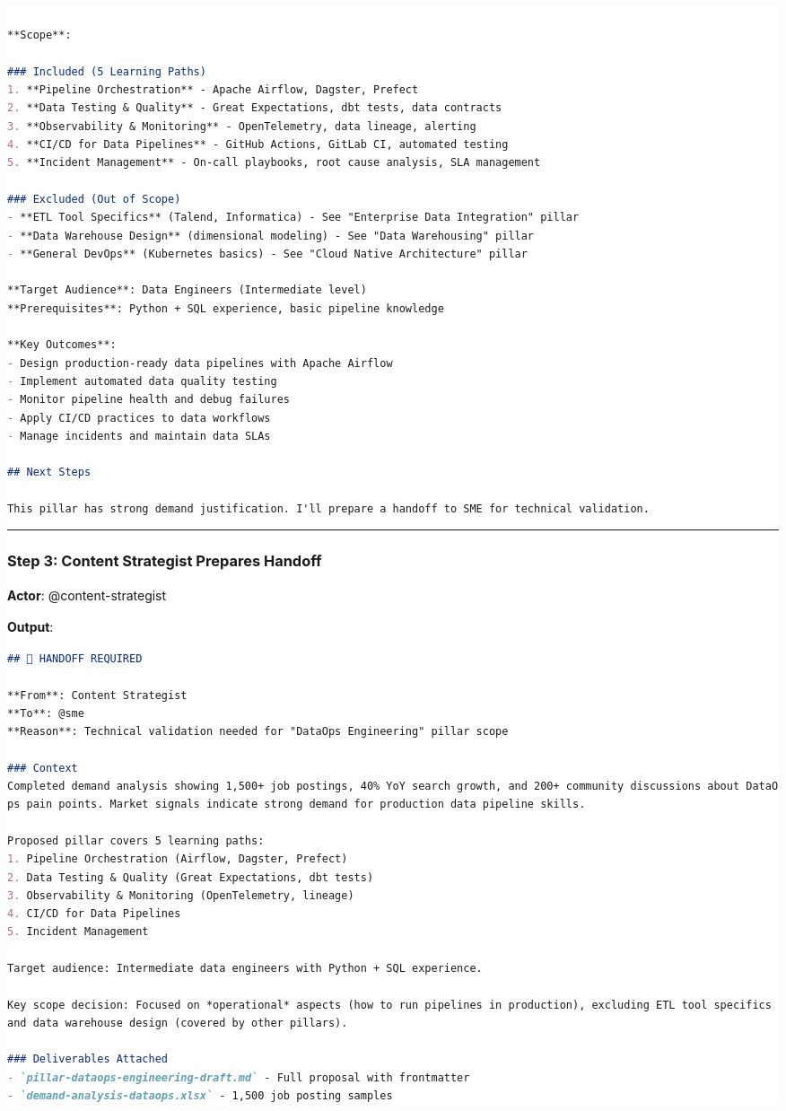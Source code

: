 ```markdown

**Scope**:

### Included (5 Learning Paths)
1. **Pipeline Orchestration** - Apache Airflow, Dagster, Prefect
2. **Data Testing & Quality** - Great Expectations, dbt tests, data contracts
3. **Observability & Monitoring** - OpenTelemetry, data lineage, alerting
4. **CI/CD for Data Pipelines** - GitHub Actions, GitLab CI, automated testing
5. **Incident Management** - On-call playbooks, root cause analysis, SLA management

### Excluded (Out of Scope)
- **ETL Tool Specifics** (Talend, Informatica) - See "Enterprise Data Integration" pillar
- **Data Warehouse Design** (dimensional modeling) - See "Data Warehousing" pillar
- **General DevOps** (Kubernetes basics) - See "Cloud Native Architecture" pillar

**Target Audience**: Data Engineers (Intermediate level)  
**Prerequisites**: Python + SQL experience, basic pipeline knowledge

**Key Outcomes**:
- Design production-ready data pipelines with Apache Airflow
- Implement automated data quality testing
- Monitor pipeline health and debug failures
- Apply CI/CD practices to data workflows
- Manage incidents and maintain data SLAs

## Next Steps

This pillar has strong demand justification. I'll prepare a handoff to SME for technical validation.
```

---

### Step 3: Content Strategist Prepares Handoff
**Actor**: @content-strategist

**Output**:
```markdown
## 🔄 HANDOFF REQUIRED

**From**: Content Strategist  
**To**: @sme  
**Reason**: Technical validation needed for "DataOps Engineering" pillar scope

### Context
Completed demand analysis showing 1,500+ job postings, 40% YoY search growth, and 200+ community discussions about DataOps pain points. Market signals indicate strong demand for production data pipeline skills.

Proposed pillar covers 5 learning paths:
1. Pipeline Orchestration (Airflow, Dagster, Prefect)
2. Data Testing & Quality (Great Expectations, dbt tests)
3. Observability & Monitoring (OpenTelemetry, lineage)
4. CI/CD for Data Pipelines
5. Incident Management

Target audience: Intermediate data engineers with Python + SQL experience.

Key scope decision: Focused on *operational* aspects (how to run pipelines in production), excluding ETL tool specifics and data warehouse design (covered by other pillars).

### Deliverables Attached
- `pillar-dataops-engineering-draft.md` - Full proposal with frontmatter
- `demand-analysis-dataops.xlsx` - 1,500 job posting samples
```